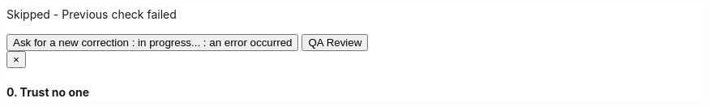 Skipped - Previous check failed
</div>
</div>
</div>
</div>

</div>
</div>
</div>
</div>


<button class="btn btn-primary btn-sm task_ask_new_correction " data-task-id="939" data-correction-id="7951649">
Ask for a new correction
<span class="in_progress_info">: in progress...</span>
<span class="error_occurred_info">: an error occurred</span>
</button>



<button class="btn btn-default btn-sm" data-task-id="939" data-toggle="modal" data-target="#task-qa-review-939-modal" data-gtm-custom-event-name="task_qa_review_modal" data-gtm-custom-event-options='{&quot;taskId&quot;:939}'>
QA Review
</button>
<div class="modal fade task_get_qa_review" id="task-qa-review-939-modal" data-correction-id="7951649" data-task-id="939">
<div class="modal-dialog modal-lg">
<div class="modal-content">
<div class="modal-header">
<button type="button" class="close" data-dismiss="modal" aria-label="Close"><span aria-hidden="true">&times;</span></button>
<h4 class="modal-title">0. Trust no one</h4>
</div>
<div class="modal-body">
<div class="spinner gap">
<div class="bounce1"></div>
<div class="bounce2"></div>
<div class="bounce3"></div>
</div>
<div class="review-container">
<div class="review-corrector"></div>
<div class="review-github well" style="display:none">
<h5>Commit used:</h5>
<ul>
<li style="display:none"><strong>User:</strong> <code class="review-github-id"></code> <span class="review-github-name">---</span></li>
<li style="display:none"><strong>URL:</strong> <a class="review-github-url" target="_blank">Click here</a></li>
<li style="display:none"><strong>ID:</strong> <code class="review-github-commit_id">---</code></li>
<li style="display:none"><strong>Author:</strong> <span class="review-github-committer_username">---</span></li>
<li style="display:none"><strong>Subject:</strong> <em class="review-github-subject">---</em></li>
<li style="display:none"><strong>Date:</strong> <span class="review-github-datetime">---</span></li>
</ul>
</div>
<div class="review-percentage_down"></div>
<ul class="review-checks list-group sm-gap"></ul>
<div class="review-comment"></div>
</div>
</div>
</div>
</div>
</div>
